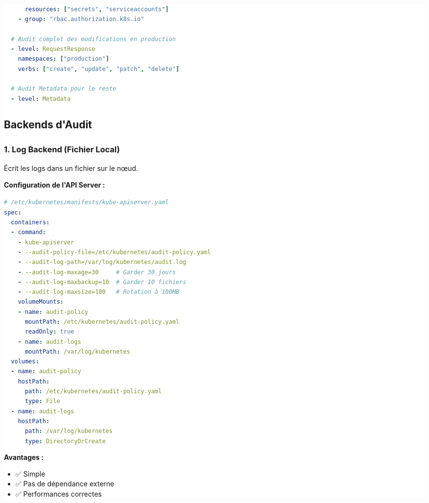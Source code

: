 ```yaml
      resources: ["secrets", "serviceaccounts"]
    - group: "rbac.authorization.k8s.io"

  # Audit complet des modifications en production
  - level: RequestResponse
    namespaces: ["production"]
    verbs: ["create", "update", "patch", "delete"]

  # Audit Metadata pour le reste
  - level: Metadata
```

## Backends d'Audit

### 1. Log Backend (Fichier Local)

Écrit les logs dans un fichier sur le nœud.

**Configuration de l'API Server :**

```yaml
# /etc/kubernetes/manifests/kube-apiserver.yaml
spec:
  containers:
  - command:
    - kube-apiserver
    - --audit-policy-file=/etc/kubernetes/audit-policy.yaml
    - --audit-log-path=/var/log/kubernetes/audit.log
    - --audit-log-maxage=30     # Garder 30 jours
    - --audit-log-maxbackup=10  # Garder 10 fichiers
    - --audit-log-maxsize=100   # Rotation à 100MB
    volumeMounts:
    - name: audit-policy
      mountPath: /etc/kubernetes/audit-policy.yaml
      readOnly: true
    - name: audit-logs
      mountPath: /var/log/kubernetes
  volumes:
  - name: audit-policy
    hostPath:
      path: /etc/kubernetes/audit-policy.yaml
      type: File
  - name: audit-logs
    hostPath:
      path: /var/log/kubernetes
      type: DirectoryOrCreate
```

**Avantages :**
- ✅ Simple
- ✅ Pas de dépendance externe
- ✅ Performances correctes
